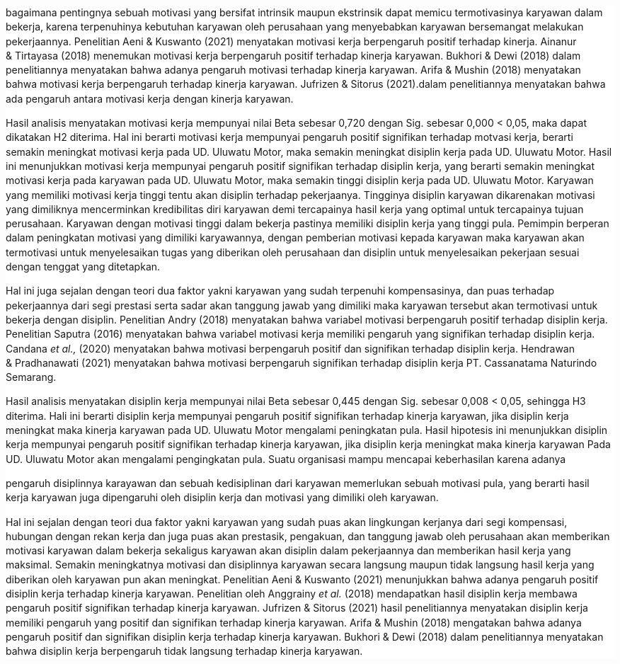 <p><span class="font3">bagaimana pentingnya sebuah motivasi yang bersifat intrinsik maupun ekstrinsik dapat memicu termotivasinya karyawan dalam bekerja, karena terpenuhinya kebutuhan karyawan oleh perusahaan yang menyebabkan karyawan bersemangat melakukan pekerjaannya. Penelitian Aeni &amp;&nbsp;Kuswanto (2021) menyatakan motivasi kerja berpengaruh positif terhadap kinerja. Ainanur &amp;&nbsp;Tirtayasa (2018) menemukan motivasi kerja berpengaruh positif terhadap kinerja karyawan. Bukhori &amp;&nbsp;Dewi (2018) dalam penelitiannya menyatakan bahwa adanya pengaruh motivasi terhadap kinerja karyawan. Arifa &amp;&nbsp;Mushin (2018) menyatakan bahwa motivasi kerja berpengaruh terhadap kinerja karyawan. Jufrizen &amp;&nbsp;Sitorus (2021).dalam penelitiannya menyatakan bahwa ada pengaruh antara motivasi kerja dengan kinerja karyawan.</span></p>
<p><span class="font3">Hasil analisis menyatakan motivasi kerja mempunyai nilai Beta sebesar 0,720 dengan Sig. sebesar 0,000 &lt;&nbsp;0,05, maka dapat dikatakan H2 diterima. Hal ini berarti motivasi kerja mempunyai pengaruh positif signifikan terhadap motvasi kerja, berarti semakin meningkat motivasi kerja pada UD. Uluwatu Motor, maka semakin meningkat disiplin kerja pada UD. Uluwatu Motor. Hasil ini menunjukkan motivasi kerja mempunyai pengaruh positif signifikan terhadap disiplin kerja, yang berarti semakin meningkat motivasi kerja pada karyawan pada UD. Uluwatu Motor, maka semakin tinggi disiplin kerja pada UD. Uluwatu Motor. Karyawan yang memiliki motivasi kerja tinggi tentu akan disiplin terhadap pekerjaanya. Tingginya disiplin karyawan dikarenakan motivasi yang dimiliknya mencerminkan kredibilitas diri karyawan demi tercapainya hasil kerja yang optimal untuk tercapainya tujuan perusahaan. Karyawan dengan motivasi tinggi dalam bekerja pastinya memiliki disiplin kerja yang tinggi pula. Pemimpin berperan dalam peningkatan motivasi yang dimiliki karyawannya, dengan pemberian motivasi kepada karyawan maka karyawan akan termotivasi untuk menyelesaikan tugas yang diberikan oleh perusahaan dan disiplin untuk menyelesaikan pekerjaan sesuai dengan tenggat yang ditetapkan.</span></p>
<p><span class="font3">Hal ini juga sejalan dengan teori dua faktor yakni karyawan yang sudah terpenuhi kompensasinya, dan puas terhadap pekerjaannya dari segi prestasi serta sadar akan tanggung jawab yang dimiliki maka karyawan tersebut akan termotivasi untuk bekerja dengan disiplin. Penelitian Andry (2018) menyatakan bahwa variabel motivasi berpengaruh positif terhadap disiplin kerja. Penelitian Saputra (2016) menyatakan bahwa variabel motivasi kerja memiliki pengaruh yang signifikan terhadap disiplin kerja. Candana </span><span class="font3" style="font-style:italic;">et al.,</span><span class="font3"> (2020) menyatakan bahwa motivasi berpengaruh positif dan signifikan terhadap disiplin kerja. Hendrawan &amp;&nbsp;Pradhanawati (2021) menyatakan bahwa motivasi berpengaruh signifikan terhadap disiplin kerja PT. Cassanatama Naturindo Semarang.</span></p>
<p><span class="font3">Hasil analisis menyatakan disiplin kerja mempunyai nilai Beta sebesar 0,445 dengan Sig. sebesar 0,008 &lt;&nbsp;0,05, sehingga H3 diterima. Hali ini berarti disiplin kerja mempunyai pengaruh positif signifikan terhadap kinerja karyawan, jika disiplin kerja meningkat maka kinerja karyawan pada UD. Uluwatu Motor mengalami peningkatan pula. Hasil hipotesis ini menunjukkan disiplin kerja mempunyai pengaruh positif signifikan terhadap kinerja karyawan, jika disiplin kerja meningkat maka kinerja karyawan Pada UD. Uluwatu Motor akan mengalami pengingkatan pula. Suatu organisasi mampu mencapai keberhasilan karena adanya</span></p>
<p><span class="font3">pengaruh disiplinnya karayawan dan sebuah kedisiplinan dari karyawan memerlukan sebuah motivasi pula, yang berarti hasil kerja karyawan juga dipengaruhi oleh disiplin kerja dan motivasi yang dimiliki oleh karyawan.</span></p>
<p><span class="font3">Hal ini sejalan dengan teori dua faktor yakni karyawan yang sudah puas akan lingkungan kerjanya dari segi kompensasi, hubungan dengan rekan kerja dan juga puas akan prestasik, pengakuan, dan tanggung jawab oleh perusahaan akan memberikan motivasi karyawan dalam bekerja sekaligus karyawan akan disiplin dalam pekerjaannya dan memberikan hasil kerja yang maksimal. Semakin meningkatnya motivasi dan disiplinnya karyawan secara langsung maupun tidak langsung hasil kerja yang diberikan oleh karyawan pun akan meningkat. Penelitian Aeni &amp;&nbsp;Kuswanto (2021) menunjukkan bahwa adanya pengaruh positif disiplin kerja terhadap kinerja karyawan. Penelitian oleh Anggrainy </span><span class="font3" style="font-style:italic;">et al.</span><span class="font3"> (2018) mendapatkan hasil disiplin kerja membawa pengaruh positif signifikan terhadap kinerja karyawan. Jufrizen &amp;&nbsp;Sitorus (2021) hasil penelitiannya menyatakan disiplin kerja memiliki pengaruh yang positif dan signifikan terhadap kinerja karyawan. Arifa &amp;&nbsp;Mushin (2018) mengatakan bahwa adanya pengaruh positif dan signifikan disiplin kerja terhadap kinerja karyawan. Bukhori &amp;&nbsp;Dewi (2018) dalam penelitiannya menyatakan bahwa disiplin kerja berpengaruh tidak langsung terhadap kinerja karyawan.</span></p>